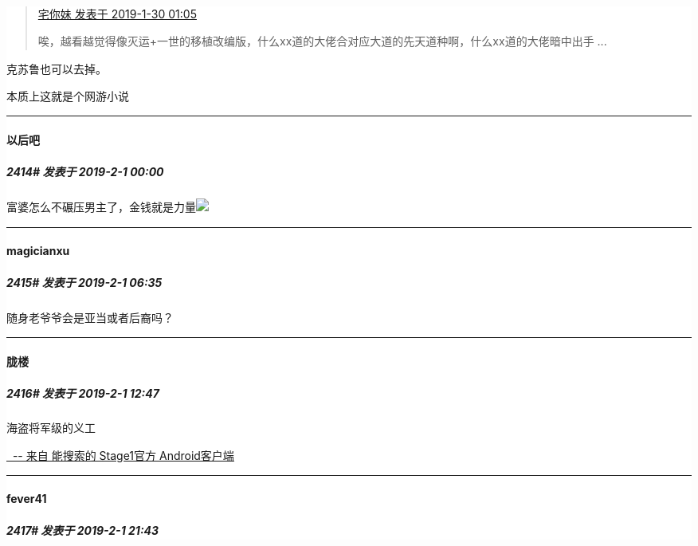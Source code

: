 <blockquote><a href="httphttps://bbs.saraba1st.com/2b/forum.php?mod=redirect&amp;goto=findpost&amp;pid=42430906&amp;ptid=1595632" target="_blank">宅你妹 发表于 2019-1-30 01:05</a>

唉，越看越觉得像灭运+一世的移植改编版，什么xx道的大佬合对应大道的先天道种啊，什么xx道的大佬暗中出手 ...</blockquote>
克苏鲁也可以去掉。


本质上这就是个网游小说







-----

####  以后吧  
##### 2414#       发表于 2019-2-1 00:00




富婆怎么不碾压男主了，金钱就是力量<img src="https://static.saraba1st.com/image/smiley/face2017/009.gif" referrerpolicy="no-referrer">







-----

####  magicianxu  
##### 2415#       发表于 2019-2-1 06:35




随身老爷爷会是亚当或者后裔吗？







-----

####  胧楼  
##### 2416#       发表于 2019-2-1 12:47




海盗将军级的义工

[  -- 来自 能搜索的 Stage1官方 Android客户端](https://www.coolapk.com/apk/140634)







-----

####  fever41  
##### 2417#       发表于 2019-2-1 21:43
